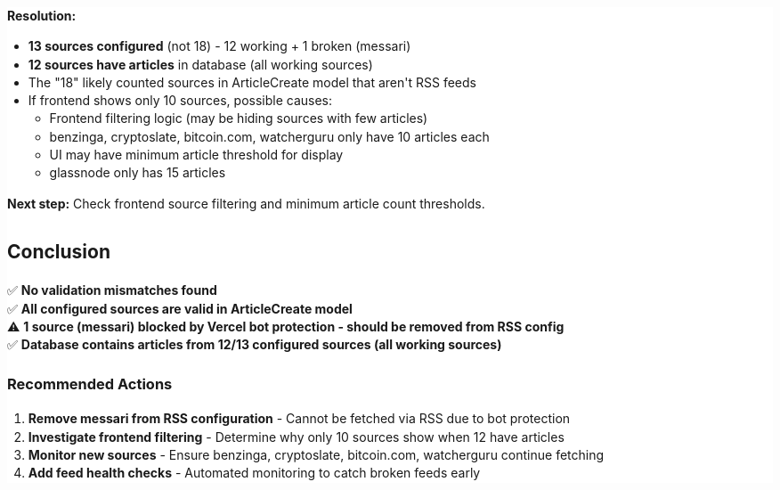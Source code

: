 **Resolution:** 
- **13 sources configured** (not 18) - 12 working + 1 broken (messari)
- **12 sources have articles** in database (all working sources)
- The "18" likely counted sources in ArticleCreate model that aren't RSS feeds
- If frontend shows only 10 sources, possible causes:
  - Frontend filtering logic (may be hiding sources with few articles)
  - benzinga, cryptoslate, bitcoin.com, watcherguru only have 10 articles each
  - UI may have minimum article threshold for display
  - glassnode only has 15 articles

**Next step:** Check frontend source filtering and minimum article count thresholds.

## Conclusion

✅ **No validation mismatches found**  
✅ **All configured sources are valid in ArticleCreate model**  
⚠️ **1 source (messari) blocked by Vercel bot protection - should be removed from RSS config**  
✅ **Database contains articles from 12/13 configured sources (all working sources)**

### Recommended Actions
1. **Remove messari from RSS configuration** - Cannot be fetched via RSS due to bot protection
2. **Investigate frontend filtering** - Determine why only 10 sources show when 12 have articles
3. **Monitor new sources** - Ensure benzinga, cryptoslate, bitcoin.com, watcherguru continue fetching
4. **Add feed health checks** - Automated monitoring to catch broken feeds early
